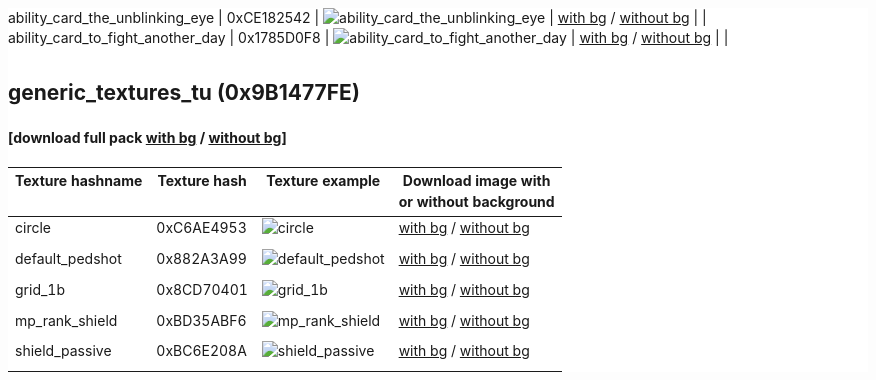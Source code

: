 ability_card_the_unblinking_eye | 0xCE182542 | ![ability_card_the_unblinking_eye](http://femga.com/images/samples/ui_textures/ui_textures_mp/ability_cards_set_d/ability_card_the_unblinking_eye.png) | [with bg](http://femga.com/images/samples/ui_textures/ui_textures_mp/ability_cards_set_d/ability_card_the_unblinking_eye.png) / [without bg](http://femga.com/images/samples/ui_textures_no_bg/ui_textures_mp/ability_cards_set_d/ability_card_the_unblinking_eye.png)
 |  | 
ability_card_to_fight_another_day | 0x1785D0F8 | ![ability_card_to_fight_another_day](http://femga.com/images/samples/ui_textures/ui_textures_mp/ability_cards_set_d/ability_card_to_fight_another_day.png) | [with bg](http://femga.com/images/samples/ui_textures/ui_textures_mp/ability_cards_set_d/ability_card_to_fight_another_day.png) / [without bg](http://femga.com/images/samples/ui_textures_no_bg/ui_textures_mp/ability_cards_set_d/ability_card_to_fight_another_day.png)
 |  | 




<h2>generic_textures_tu (0x9B1477FE)</h2><h4>[download full pack <a href="http://femga.com/images/samples/ui_textures/ui_textures_mp/generic_textures_tu.zip">with bg</a> / <a href="http://femga.com/images/samples/ui_textures_no_bg/ui_textures_mp/generic_textures_tu.zip">without bg</a>]</h4>

Texture hashname | Texture hash | Texture example | Download image with<br> or without background
------------ | ---------------- | --------------- | -----------
circle | 0xC6AE4953 | ![circle](http://femga.com/images/samples/ui_textures/ui_textures_mp/generic_textures_tu/circle.png) | [with bg](http://femga.com/images/samples/ui_textures/ui_textures_mp/generic_textures_tu/circle.png) / [without bg](http://femga.com/images/samples/ui_textures_no_bg/ui_textures_mp/generic_textures_tu/circle.png)
 |  | 
default_pedshot | 0x882A3A99 | ![default_pedshot](http://femga.com/images/samples/ui_textures/ui_textures_mp/generic_textures_tu/default_pedshot.png) | [with bg](http://femga.com/images/samples/ui_textures/ui_textures_mp/generic_textures_tu/default_pedshot.png) / [without bg](http://femga.com/images/samples/ui_textures_no_bg/ui_textures_mp/generic_textures_tu/default_pedshot.png)
 |  | 
grid_1b | 0x8CD70401 | ![grid_1b](http://femga.com/images/samples/ui_textures/ui_textures_mp/generic_textures_tu/grid_1b.png) | [with bg](http://femga.com/images/samples/ui_textures/ui_textures_mp/generic_textures_tu/grid_1b.png) / [without bg](http://femga.com/images/samples/ui_textures_no_bg/ui_textures_mp/generic_textures_tu/grid_1b.png)
 |  | 
mp_rank_shield | 0xBD35ABF6 | ![mp_rank_shield](http://femga.com/images/samples/ui_textures/ui_textures_mp/generic_textures_tu/mp_rank_shield.png) | [with bg](http://femga.com/images/samples/ui_textures/ui_textures_mp/generic_textures_tu/mp_rank_shield.png) / [without bg](http://femga.com/images/samples/ui_textures_no_bg/ui_textures_mp/generic_textures_tu/mp_rank_shield.png)
 |  | 
shield_passive | 0xBC6E208A | ![shield_passive](http://femga.com/images/samples/ui_textures/ui_textures_mp/generic_textures_tu/shield_passive.png) | [with bg](http://femga.com/images/samples/ui_textures/ui_textures_mp/generic_textures_tu/shield_passive.png) / [without bg](http://femga.com/images/samples/ui_textures_no_bg/ui_textures_mp/generic_textures_tu/shield_passive.png)
 |  | 

